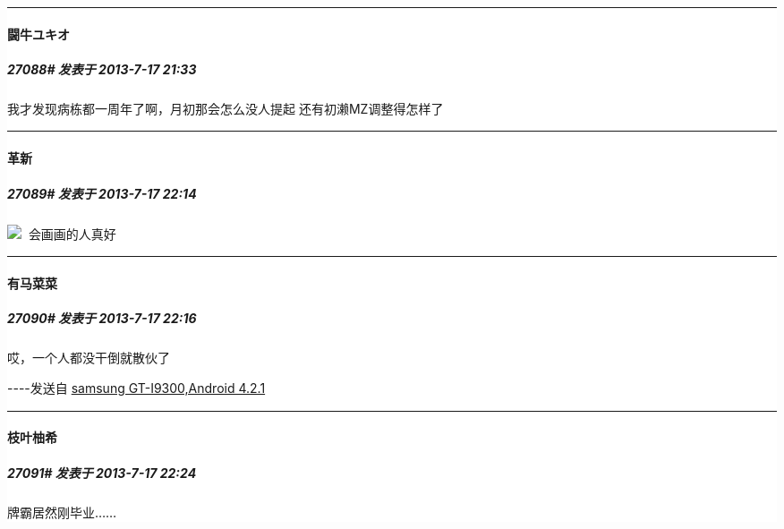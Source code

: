 





-----

####  闘牛ユキオ  
##### 27088#       发表于 2013-7-17 21:33




我才发现病栋都一周年了啊，月初那会怎么没人提起
还有初濑MZ调整得怎样了







-----

####  革新  
##### 27089#       发表于 2013-7-17 22:14



<img src="https://static.saraba1st.com/image/smiley/face/153.gif" referrerpolicy="no-referrer">  会画画的人真好







-----

####  有马菜菜  
##### 27090#       发表于 2013-7-17 22:16




哎，一个人都没干倒就散伙了

----发送自 [samsung GT-I9300,Android 4.2.1](http://stage1.5j4m.com)







-----

####  枝叶柚希  
##### 27091#       发表于 2013-7-17 22:24




牌霸居然刚毕业……




